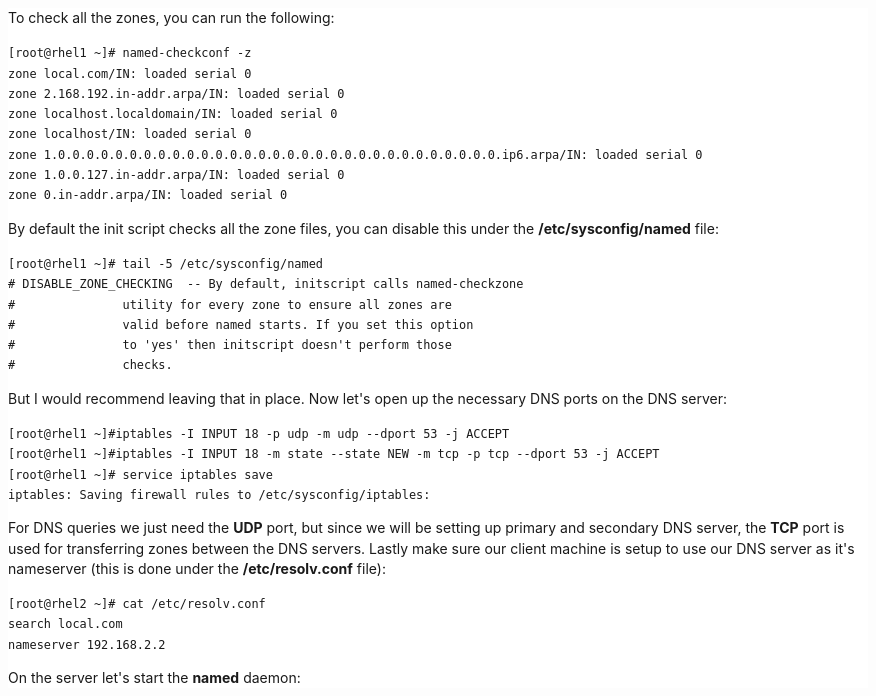 
To check all the zones, you can run the following:

    [root@rhel1 ~]# named-checkconf -z
    zone local.com/IN: loaded serial 0
    zone 2.168.192.in-addr.arpa/IN: loaded serial 0
    zone localhost.localdomain/IN: loaded serial 0
    zone localhost/IN: loaded serial 0
    zone 1.0.0.0.0.0.0.0.0.0.0.0.0.0.0.0.0.0.0.0.0.0.0.0.0.0.0.0.0.0.0.0.ip6.arpa/IN: loaded serial 0
    zone 1.0.0.127.in-addr.arpa/IN: loaded serial 0
    zone 0.in-addr.arpa/IN: loaded serial 0


By default the init script checks all the zone files, you can disable this under the **/etc/sysconfig/named** file:

    [root@rhel1 ~]# tail -5 /etc/sysconfig/named
    # DISABLE_ZONE_CHECKING  -- By default, initscript calls named-checkzone
    #               utility for every zone to ensure all zones are
    #               valid before named starts. If you set this option
    #               to 'yes' then initscript doesn't perform those
    #               checks.


But I would recommend leaving that in place. Now let's open up the necessary DNS ports on the DNS server:

    [root@rhel1 ~]#iptables -I INPUT 18 -p udp -m udp --dport 53 -j ACCEPT
    [root@rhel1 ~]#iptables -I INPUT 18 -m state --state NEW -m tcp -p tcp --dport 53 -j ACCEPT
    [root@rhel1 ~]# service iptables save
    iptables: Saving firewall rules to /etc/sysconfig/iptables:


For DNS queries we just need the **UDP** port, but since we will be setting up primary and secondary DNS server, the **TCP** port is used for transferring zones between the DNS servers. Lastly make sure our client machine is setup to use our DNS server as it's nameserver (this is done under the **/etc/resolv.conf** file):

    [root@rhel2 ~]# cat /etc/resolv.conf
    search local.com
    nameserver 192.168.2.2


On the server let's start the **named** daemon:
